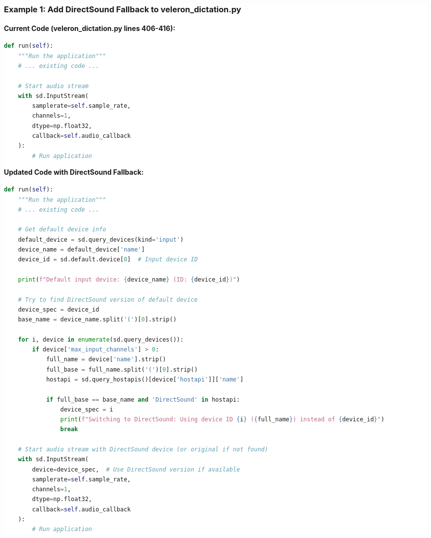 ### Example 1: Add DirectSound Fallback to veleron_dictation.py

**Current Code (veleron_dictation.py lines 406-416):**
```python
def run(self):
    """Run the application"""
    # ... existing code ...

    # Start audio stream
    with sd.InputStream(
        samplerate=self.sample_rate,
        channels=1,
        dtype=np.float32,
        callback=self.audio_callback
    ):
        # Run application
```

**Updated Code with DirectSound Fallback:**
```python
def run(self):
    """Run the application"""
    # ... existing code ...

    # Get default device info
    default_device = sd.query_devices(kind='input')
    device_name = default_device['name']
    device_id = sd.default.device[0]  # Input device ID

    print(f"Default input device: {device_name} (ID: {device_id})")

    # Try to find DirectSound version of default device
    device_spec = device_id
    base_name = device_name.split('(')[0].strip()

    for i, device in enumerate(sd.query_devices()):
        if device['max_input_channels'] > 0:
            full_name = device['name'].strip()
            full_base = full_name.split('(')[0].strip()
            hostapi = sd.query_hostapis()[device['hostapi']]['name']

            if full_base == base_name and 'DirectSound' in hostapi:
                device_spec = i
                print(f"Switching to DirectSound: Using device ID {i} ({full_name}) instead of {device_id}")
                break

    # Start audio stream with DirectSound device (or original if not found)
    with sd.InputStream(
        device=device_spec,  # Use DirectSound version if available
        samplerate=self.sample_rate,
        channels=1,
        dtype=np.float32,
        callback=self.audio_callback
    ):
        # Run application
```
